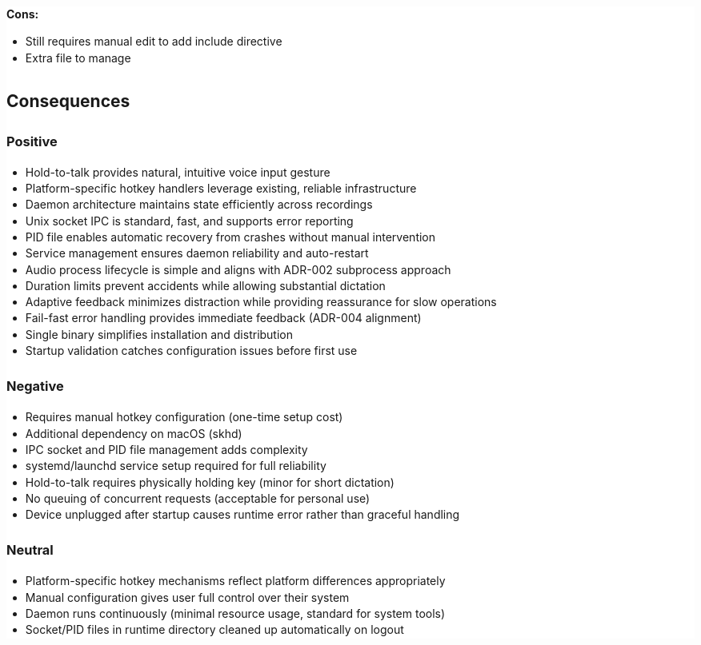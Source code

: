 **Cons:**
- Still requires manual edit to add include directive
- Extra file to manage

## Consequences

### Positive
- Hold-to-talk provides natural, intuitive voice input gesture
- Platform-specific hotkey handlers leverage existing, reliable infrastructure
- Daemon architecture maintains state efficiently across recordings
- Unix socket IPC is standard, fast, and supports error reporting
- PID file enables automatic recovery from crashes without manual intervention
- Service management ensures daemon reliability and auto-restart
- Audio process lifecycle is simple and aligns with ADR-002 subprocess approach
- Duration limits prevent accidents while allowing substantial dictation
- Adaptive feedback minimizes distraction while providing reassurance for slow operations
- Fail-fast error handling provides immediate feedback (ADR-004 alignment)
- Single binary simplifies installation and distribution
- Startup validation catches configuration issues before first use

### Negative
- Requires manual hotkey configuration (one-time setup cost)
- Additional dependency on macOS (skhd)
- IPC socket and PID file management adds complexity
- systemd/launchd service setup required for full reliability
- Hold-to-talk requires physically holding key (minor for short dictation)
- No queuing of concurrent requests (acceptable for personal use)
- Device unplugged after startup causes runtime error rather than graceful handling

### Neutral
- Platform-specific hotkey mechanisms reflect platform differences appropriately
- Manual configuration gives user full control over their system
- Daemon runs continuously (minimal resource usage, standard for system tools)
- Socket/PID files in runtime directory cleaned up automatically on logout
